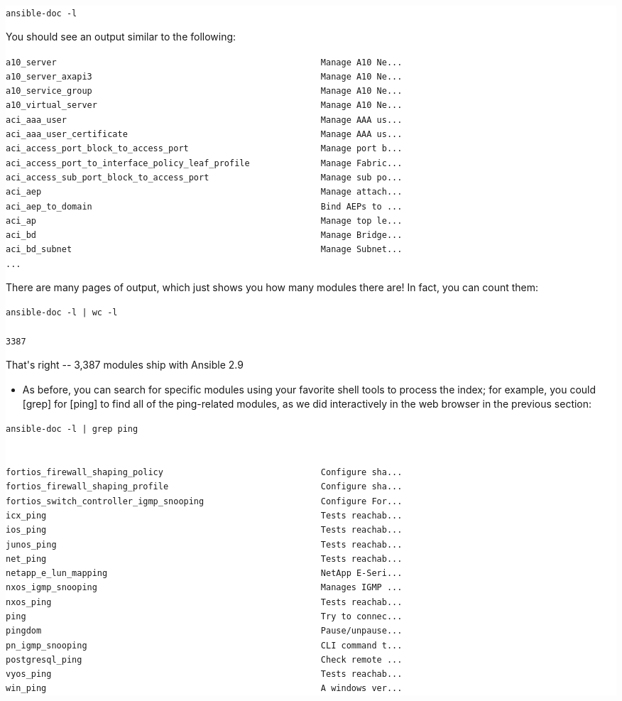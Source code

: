 ```
ansible-doc -l
```

You should see an output similar to the following:

```
a10_server                                                    Manage A10 Ne...
a10_server_axapi3                                             Manage A10 Ne...
a10_service_group                                             Manage A10 Ne...
a10_virtual_server                                            Manage A10 Ne...
aci_aaa_user                                                  Manage AAA us...
aci_aaa_user_certificate                                      Manage AAA us...
aci_access_port_block_to_access_port                          Manage port b...
aci_access_port_to_interface_policy_leaf_profile              Manage Fabric...
aci_access_sub_port_block_to_access_port                      Manage sub po...
aci_aep                                                       Manage attach...
aci_aep_to_domain                                             Bind AEPs to ...
aci_ap                                                        Manage top le...
aci_bd                                                        Manage Bridge...
aci_bd_subnet                                                 Manage Subnet...
...
```

There are many pages of output, which just shows you how many modules
there are! In fact, you can count them:

```
ansible-doc -l | wc -l

3387
```

That\'s right -- 3,387 modules ship with Ansible 2.9

-   As before, you can search for specific modules using your favorite
    shell tools to process the index; for example, you could
    [grep] for [ping] to find all of the ping-related modules,
    as we did interactively in the web browser in the previous section:

```
ansible-doc -l | grep ping


fortios_firewall_shaping_policy                               Configure sha...
fortios_firewall_shaping_profile                              Configure sha...
fortios_switch_controller_igmp_snooping                       Configure For...
icx_ping                                                      Tests reachab...
ios_ping                                                      Tests reachab...
junos_ping                                                    Tests reachab...
net_ping                                                      Tests reachab...
netapp_e_lun_mapping                                          NetApp E-Seri...
nxos_igmp_snooping                                            Manages IGMP ...
nxos_ping                                                     Tests reachab...
ping                                                          Try to connec...
pingdom                                                       Pause/unpause...
pn_igmp_snooping                                              CLI command t...
postgresql_ping                                               Check remote ...
vyos_ping                                                     Tests reachab...
win_ping                                                      A windows ver...
```

